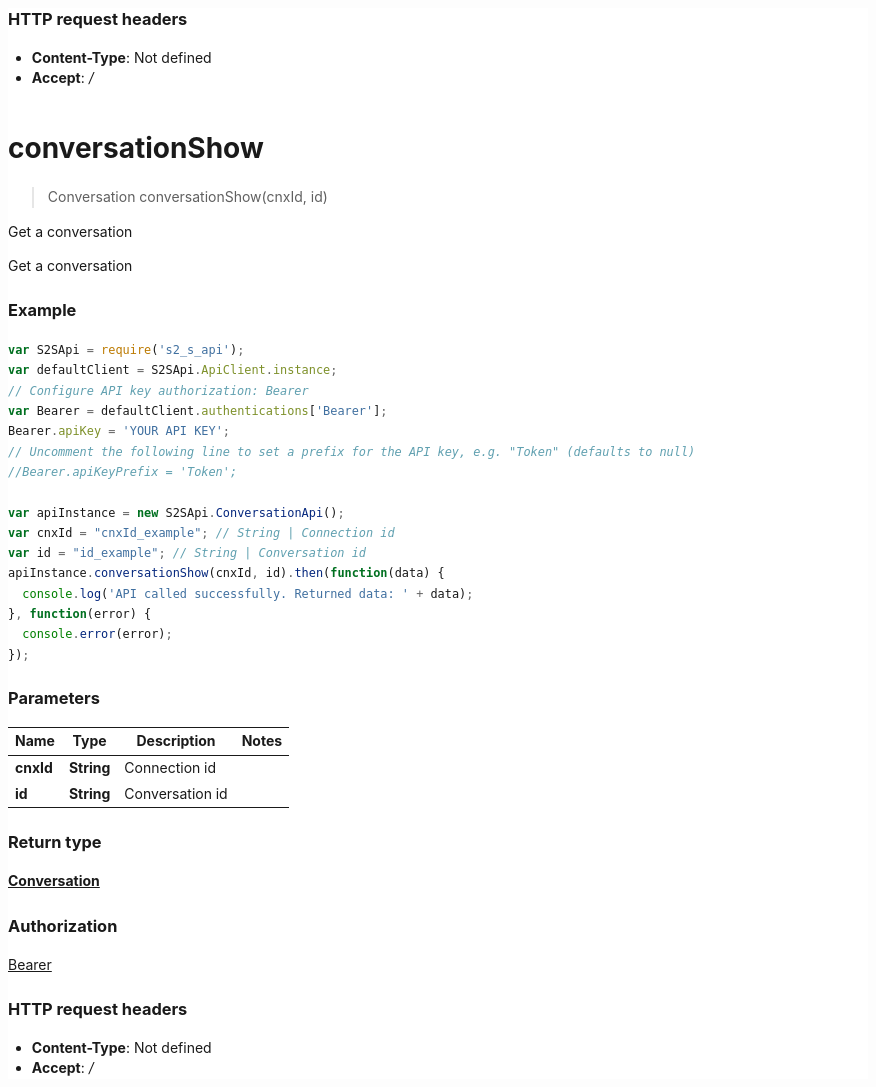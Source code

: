 ### HTTP request headers

 - **Content-Type**: Not defined
 - **Accept**: */*

<a name="conversationShow"></a>
# **conversationShow**
> Conversation conversationShow(cnxId, id)

Get a conversation

Get a conversation

### Example
```javascript
var S2SApi = require('s2_s_api');
var defaultClient = S2SApi.ApiClient.instance;
// Configure API key authorization: Bearer
var Bearer = defaultClient.authentications['Bearer'];
Bearer.apiKey = 'YOUR API KEY';
// Uncomment the following line to set a prefix for the API key, e.g. "Token" (defaults to null)
//Bearer.apiKeyPrefix = 'Token';

var apiInstance = new S2SApi.ConversationApi();
var cnxId = "cnxId_example"; // String | Connection id
var id = "id_example"; // String | Conversation id
apiInstance.conversationShow(cnxId, id).then(function(data) {
  console.log('API called successfully. Returned data: ' + data);
}, function(error) {
  console.error(error);
});

```

### Parameters

Name | Type | Description  | Notes
------------- | ------------- | ------------- | -------------
 **cnxId** | **String**| Connection id | 
 **id** | **String**| Conversation id | 

### Return type

[**Conversation**](Conversation.md)

### Authorization

[Bearer](../README.md#Bearer)

### HTTP request headers

 - **Content-Type**: Not defined
 - **Accept**: */*

